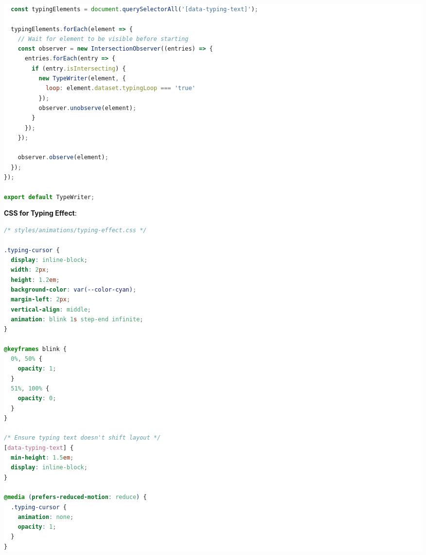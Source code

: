```javascript
  const typingElements = document.querySelectorAll('[data-typing-text]');

  typingElements.forEach(element => {
    // Wait for element to be visible before starting
    const observer = new IntersectionObserver((entries) => {
      entries.forEach(entry => {
        if (entry.isIntersecting) {
          new TypeWriter(element, {
            loop: element.dataset.typingLoop === 'true'
          });
          observer.unobserve(element);
        }
      });
    });

    observer.observe(element);
  });
});

export default TypeWriter;
```

**CSS for Typing Effect**:

```css
/* styles/animations/typing-effect.css */

.typing-cursor {
  display: inline-block;
  width: 2px;
  height: 1.2em;
  background-color: var(--color-cyan);
  margin-left: 2px;
  vertical-align: middle;
  animation: blink 1s step-end infinite;
}

@keyframes blink {
  0%, 50% {
    opacity: 1;
  }
  51%, 100% {
    opacity: 0;
  }
}

/* Ensure typing text doesn't shift layout */
[data-typing-text] {
  min-height: 1.5em;
  display: inline-block;
}

@media (prefers-reduced-motion: reduce) {
  .typing-cursor {
    animation: none;
    opacity: 1;
  }
}
```
